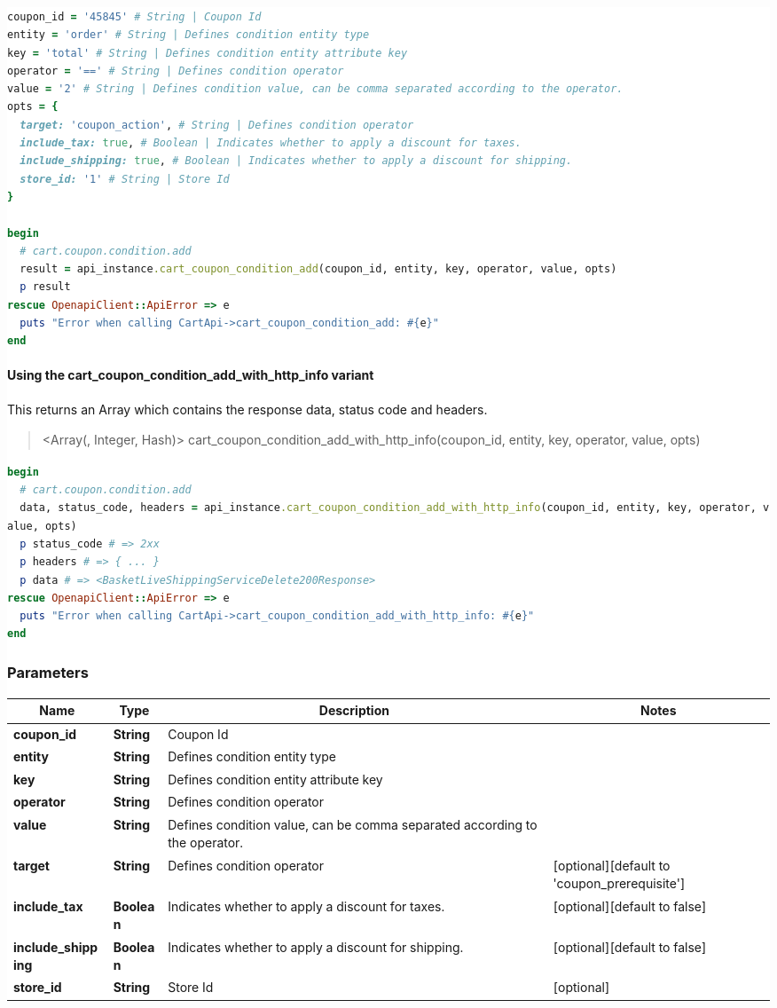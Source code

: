```ruby
coupon_id = '45845' # String | Coupon Id
entity = 'order' # String | Defines condition entity type
key = 'total' # String | Defines condition entity attribute key
operator = '==' # String | Defines condition operator
value = '2' # String | Defines condition value, can be comma separated according to the operator.
opts = {
  target: 'coupon_action', # String | Defines condition operator
  include_tax: true, # Boolean | Indicates whether to apply a discount for taxes.
  include_shipping: true, # Boolean | Indicates whether to apply a discount for shipping.
  store_id: '1' # String | Store Id
}

begin
  # cart.coupon.condition.add
  result = api_instance.cart_coupon_condition_add(coupon_id, entity, key, operator, value, opts)
  p result
rescue OpenapiClient::ApiError => e
  puts "Error when calling CartApi->cart_coupon_condition_add: #{e}"
end
```

#### Using the cart_coupon_condition_add_with_http_info variant

This returns an Array which contains the response data, status code and headers.

> <Array(<BasketLiveShippingServiceDelete200Response>, Integer, Hash)> cart_coupon_condition_add_with_http_info(coupon_id, entity, key, operator, value, opts)

```ruby
begin
  # cart.coupon.condition.add
  data, status_code, headers = api_instance.cart_coupon_condition_add_with_http_info(coupon_id, entity, key, operator, value, opts)
  p status_code # => 2xx
  p headers # => { ... }
  p data # => <BasketLiveShippingServiceDelete200Response>
rescue OpenapiClient::ApiError => e
  puts "Error when calling CartApi->cart_coupon_condition_add_with_http_info: #{e}"
end
```

### Parameters

| Name | Type | Description | Notes |
| ---- | ---- | ----------- | ----- |
| **coupon_id** | **String** | Coupon Id |  |
| **entity** | **String** | Defines condition entity type |  |
| **key** | **String** | Defines condition entity attribute key |  |
| **operator** | **String** | Defines condition operator |  |
| **value** | **String** | Defines condition value, can be comma separated according to the operator. |  |
| **target** | **String** | Defines condition operator | [optional][default to &#39;coupon_prerequisite&#39;] |
| **include_tax** | **Boolean** | Indicates whether to apply a discount for taxes. | [optional][default to false] |
| **include_shipping** | **Boolean** | Indicates whether to apply a discount for shipping. | [optional][default to false] |
| **store_id** | **String** | Store Id | [optional] |
